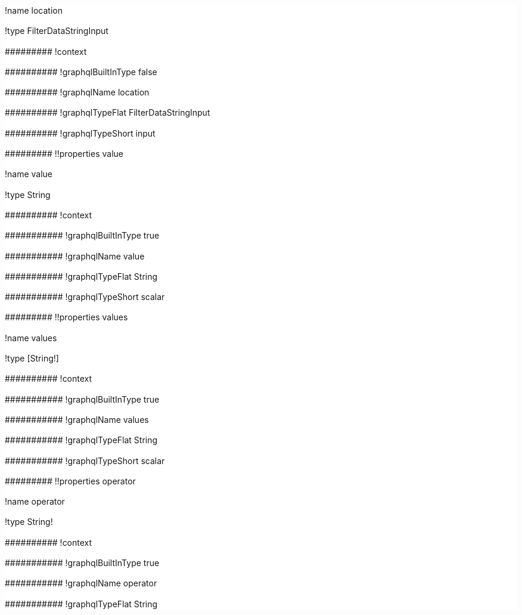 !name location

!type FilterDataStringInput



######### !context

########## !graphqlBuiltInType false

########## !graphqlName location

########## !graphqlTypeFlat FilterDataStringInput

########## !graphqlTypeShort input

######### !!properties value

!name value

!type String



########## !context

########### !graphqlBuiltInType true

########### !graphqlName value

########### !graphqlTypeFlat String

########### !graphqlTypeShort scalar

######### !!properties values

!name values

!type \[String!]



########## !context

########### !graphqlBuiltInType true

########### !graphqlName values

########### !graphqlTypeFlat String

########### !graphqlTypeShort scalar

######### !!properties operator

!name operator

!type String!



########## !context

########### !graphqlBuiltInType true

########### !graphqlName operator

########### !graphqlTypeFlat String
